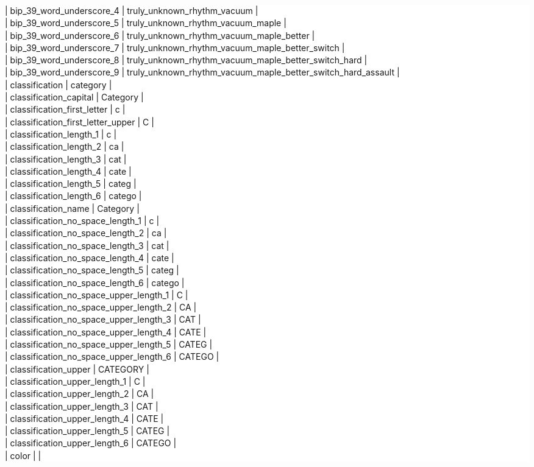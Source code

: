 | bip_39_word_underscore_4 | truly_unknown_rhythm_vacuum |  
| bip_39_word_underscore_5 | truly_unknown_rhythm_vacuum_maple |  
| bip_39_word_underscore_6 | truly_unknown_rhythm_vacuum_maple_better |  
| bip_39_word_underscore_7 | truly_unknown_rhythm_vacuum_maple_better_switch |  
| bip_39_word_underscore_8 | truly_unknown_rhythm_vacuum_maple_better_switch_hard |  
| bip_39_word_underscore_9 | truly_unknown_rhythm_vacuum_maple_better_switch_hard_assault |  
| classification | category |  
| classification_capital | Category |  
| classification_first_letter | c |  
| classification_first_letter_upper | C |  
| classification_length_1 | c |  
| classification_length_2 | ca |  
| classification_length_3 | cat |  
| classification_length_4 | cate |  
| classification_length_5 | categ |  
| classification_length_6 | catego |  
| classification_name | Category |  
| classification_no_space_length_1 | c |  
| classification_no_space_length_2 | ca |  
| classification_no_space_length_3 | cat |  
| classification_no_space_length_4 | cate |  
| classification_no_space_length_5 | categ |  
| classification_no_space_length_6 | catego |  
| classification_no_space_upper_length_1 | C |  
| classification_no_space_upper_length_2 | CA |  
| classification_no_space_upper_length_3 | CAT |  
| classification_no_space_upper_length_4 | CATE |  
| classification_no_space_upper_length_5 | CATEG |  
| classification_no_space_upper_length_6 | CATEGO |  
| classification_upper | CATEGORY |  
| classification_upper_length_1 | C |  
| classification_upper_length_2 | CA |  
| classification_upper_length_3 | CAT |  
| classification_upper_length_4 | CATE |  
| classification_upper_length_5 | CATEG |  
| classification_upper_length_6 | CATEGO |  
| color |  |  
